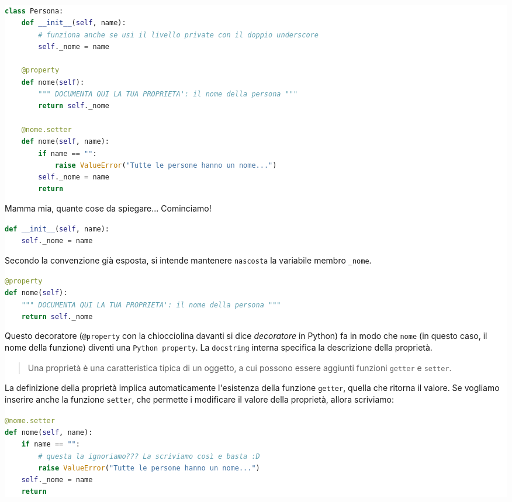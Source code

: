 ```python
class Persona:
    def __init__(self, name):
        # funziona anche se usi il livello private con il doppio underscore 
        self._nome = name
    
    @property
    def nome(self):
        """ DOCUMENTA QUI LA TUA PROPRIETA': il nome della persona """
        return self._nome
        
    @nome.setter
    def nome(self, name):
        if name == "":
            raise ValueError("Tutte le persone hanno un nome...")
        self._nome = name
        return
```

Mamma mia, quante cose da spiegare... Cominciamo!

```python
def __init__(self, name):
    self._nome = name
```

Secondo la convenzione già esposta, si intende mantenere `nascosta` la variabile membro `_nome`.

```python
@property
def nome(self):
    """ DOCUMENTA QUI LA TUA PROPRIETA': il nome della persona """
    return self._nome
```

Questo decoratore (`@property` con la chiocciolina davanti si dice *decoratore* in Python) fa in modo che `nome` (in questo caso, il nome della funzione) 
diventi una `Python property`. La `docstring` interna specifica la descrizione della proprietà.


> Una proprietà è una caratteristica tipica di un oggetto, 
> a cui possono essere aggiunti funzioni `getter` e `setter`.


La definizione della proprietà implica automaticamente l'esistenza della funzione `getter`, quella che ritorna il valore. Se vogliamo inserire anche la funzione
`setter`, che permette i modificare il valore della proprietà, allora scriviamo:

```python
@nome.setter
def nome(self, name):
    if name == "":
        # questa la ignoriamo??? La scriviamo così e basta :D
        raise ValueError("Tutte le persone hanno un nome...")
    self._nome = name
    return
```
